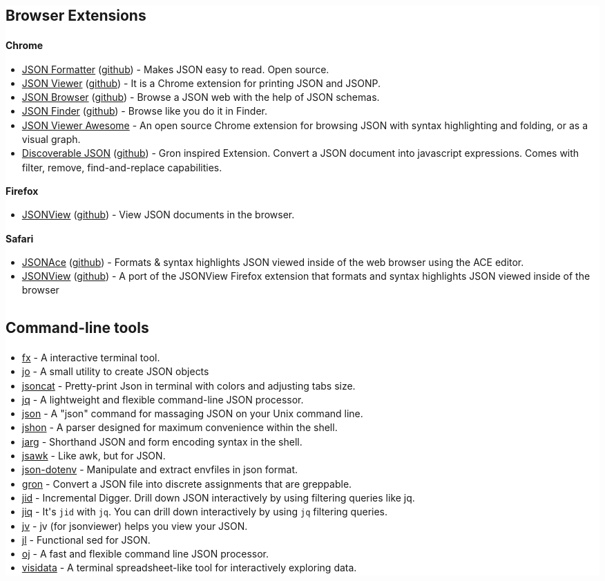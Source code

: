 ## Browser Extensions
**Chrome**
* [JSON Formatter](https://chrome.google.com/webstore/detail/json-formatter/bcjindcccaagfpapjjmafapmmgkkhgoa) ([github](https://github.com/callumlocke/json-formatter)) - Makes JSON easy to read. Open source.
* [JSON Viewer](https://chrome.google.com/webstore/detail/json-viewer/gbmdgpbipfallnflgajpaliibnhdgobh) ([github](https://github.com/tulios/json-viewer)) - It is a Chrome extension for printing JSON and JSONP.
* [JSON Browser](https://chrome.google.com/webstore/detail/json-browser/hngfgkmimoikmpohakflgadcajkfnoba) ([github](https://github.com/platy/json-browser/)) - Browse a JSON web with the help of JSON schemas.
* [JSON Finder](https://chrome.google.com/webstore/detail/json-finder/flhdcaebggmmpnnaljiajhihdfconkbj) ([github](https://github.com/rapee/jsonfinder)) - Browse like you do it in Finder.
* [JSON Viewer Awesome](https://chrome.google.com/webstore/detail/json-viewer-awesome/iemadiahhbebdklepanmkjenfdebfpfe/related?hl=en) - An open source Chrome extension for browsing JSON with syntax highlighting and folding, or as a visual graph.
* [Discoverable JSON](https://chrome.google.com/webstore/detail/discoverable-json/pcakbljjigdafljigcpbmjllkbhlncjg) ([github](https://github.com/noitcudni/discoverable-json)) - Gron inspired Extension. Convert a JSON document into javascript expressions. Comes with filter, remove, find-and-replace capabilities.

**Firefox**
* [JSONView](https://addons.mozilla.org/en-US/firefox/addon/jsonview/) ([github](https://github.com/bhollis/jsonview)) - View JSON documents in the browser.

**Safari**
* [JSONAce](https://safari-extensions.apple.com/details/?id=com.acrogenesis.jsonace-56Q494QF3L) ([github](https://github.com/acrogenesis/JSONAce)) - Formats & syntax highlights JSON viewed inside of the web browser using the ACE editor.
* [JSONView](https://safari-extensions.apple.com/details/?id=com.acrogenesis.jsonview-56Q494QF3L) ([github](https://github.com/acrogenesis/jsonview-safari)) - A port of the JSONView Firefox extension that formats and syntax highlights JSON viewed inside of the browser

## Command-line tools
* [fx](https://github.com/antonmedv/fx) - A interactive terminal tool.
* [jo](https://github.com/jpmens/jo) - A small utility to create JSON objects
* [jsoncat](https://github.com/pantuza/jsoncat) - Pretty-print Json in terminal with colors and adjusting tabs size.
* [jq](http://stedolan.github.io/jq/) - A lightweight and flexible command-line JSON processor.
* [json](http://trentm.com/json/) - A "json" command for massaging JSON on your Unix command line.
* [jshon](http://kmkeen.com/jshon/) - A parser designed for maximum convenience within the shell.
* [jarg](http://jdp.github.io/jarg/) - Shorthand JSON and form encoding syntax in the shell.
* [jsawk](https://github.com/micha/jsawk) - Like awk, but for JSON.
* [json-dotenv](https://github.com/decryptus/json-dotenv) - Manipulate and extract envfiles in json format.
* [gron](https://github.com/tomnomnom/gron) - Convert a JSON file into discrete assignments that are greppable.
* [jid](https://github.com/simeji/jid) - Incremental Digger. Drill down JSON interactively by using filtering queries like jq.
* [jiq](https://github.com/fiatjaf/jiq) - It's `jid` with `jq`. You can drill down interactively by using `jq` filtering queries.
* [jv](https://github.com/maxzender/jv) - jv (for jsonviewer) helps you view your JSON.
* [jl](https://github.com/chrisdone/jl) - Functional sed for JSON.
* [oj](https://github.com/ohler55/ojg) - A fast and flexible command line JSON processor.
* [visidata](https://github.com/saulpw/visidata) - A terminal spreadsheet-like tool for interactively exploring data.
